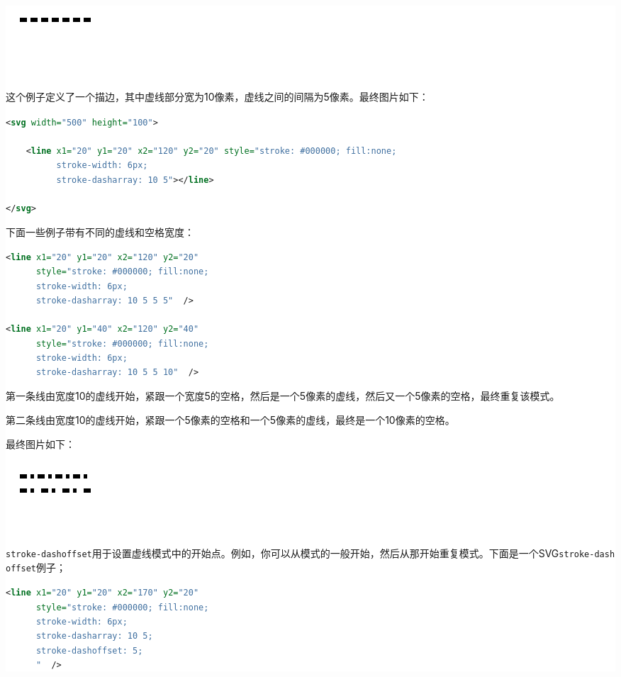 <svg width="500" height="100">
<line x1="20" y1="20" x2="120" y2="20"
      style="stroke: #000000; fill:none;
      stroke-width: 6px;
      stroke-dasharray: 10 5"  />
</svg>

这个例子定义了一个描边，其中虚线部分宽为10像素，虚线之间的间隔为5像素。最终图片如下：

```xml
<svg width="500" height="100">

    <line x1="20" y1="20" x2="120" y2="20" style="stroke: #000000; fill:none;
          stroke-width: 6px;
          stroke-dasharray: 10 5"></line>

</svg>
```

下面一些例子带有不同的虚线和空格宽度：

```xml
<line x1="20" y1="20" x2="120" y2="20"
      style="stroke: #000000; fill:none;
      stroke-width: 6px;
      stroke-dasharray: 10 5 5 5"  />

<line x1="20" y1="40" x2="120" y2="40"
      style="stroke: #000000; fill:none;
      stroke-width: 6px;
      stroke-dasharray: 10 5 5 10"  />
```

第一条线由宽度10的虚线开始，紧跟一个宽度5的空格，然后是一个5像素的虚线，然后又一个5像素的空格，最终重复该模式。

第二条线由宽度10的虚线开始，紧跟一个5像素的空格和一个5像素的虚线，最终是一个10像素的空格。

最终图片如下：

<svg width="500" height="100">
    <line x1="20" y1="20" x2="120" y2="20" style="stroke: #000000; fill:none;
          stroke-width: 6px;
          stroke-dasharray: 10 5 5 5"></line>
    <line x1="20" y1="40" x2="120" y2="40" style="stroke: #000000; fill:none;
          stroke-width: 6px;
          stroke-dasharray: 10 5 5 10"></line>
</svg>

`stroke-dashoffset`用于设置虚线模式中的开始点。例如，你可以从模式的一般开始，然后从那开始重复模式。下面是一个SVG`stroke-dashoffset`例子；

```xml
<line x1="20" y1="20" x2="170" y2="20"
      style="stroke: #000000; fill:none;
      stroke-width: 6px;
      stroke-dasharray: 10 5;
      stroke-dashoffset: 5;
      "  />
```
